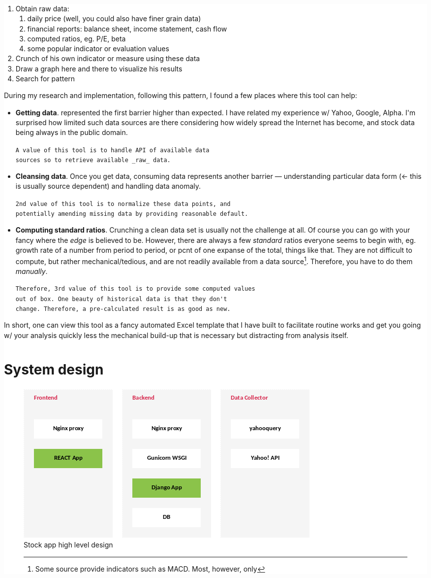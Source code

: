 1. Obtain raw data:
   1. daily price (well, you could also have finer grain data)
   2. financial reports: balance sheet, income statement, cash flow
   3. computed ratios, eg. P/E, beta
   4. some popular indicator or evaluation values
2. Crunch of his own indicator or measure using these data
3. Draw a graph here and there to visualize his results
4. Search for pattern

During my research and implementation, following this pattern, I found
a few places where this tool can help:

- **Getting data**. represented the first barrier higher than expected. I have
  related my experience w/ Yahoo, Google, Alpha. I'm surprised how
  limited such data sources are there considering how widely spread
  the Internet has become, and stock data being always in the public
  domain.

      A value of this tool is to handle API of available data
      sources so to retrieve available _raw_ data.

- **Cleansing data**. Once you get data, consuming data represents
  another barrier &mdash; understanding particular data form (&larr;
  this is usually source dependent) and handling data anomaly.

      2nd value of this tool is to normalize these data points, and
      potentially amending missing data by providing reasonable default.

- **Computing standard ratios**. Crunching a clean data set is usually not the
  challenge at all.  Of course you can go with your fancy where the
  _edge_ is believed to be. However, there are always a few _standard_
  ratios everyone seems to begin with, eg. growth rate of a number
  from period to period, or pcnt of one expanse of the total, things
  like that. They are not difficult to compute, but rather
  mechanical/tedious, and are not readily available from a data
  source[^1]. Therefore, you have to do them _manually_.

      Therefore, 3rd value of this tool is to provide some computed values
      out of box. One beauty of historical data is that they don't
      change. Therefore, a pre-calculated result is as good as new.

In short, one can view this tool as a fancy automated Excel template
that I have built to facilitate routine works and get you going w/
your analysis quickly less the mechanical build-up that is necessary
but distracting from analysis itself.

# System design

<figure class="col s12 center">
  <img src="images/stock/high%20level%20design.png"/>
  <figcaption>Stock app high level design</figcaption>

[1]: {filename}/thoughts/stock.md
[2]: https://django-tastypie.readthedocs.io/en/latest/
[3]: https://reactjs.org/
[4]: https://yahooquery.dpguthrie.com/
[5]: https://github.com/fengxia41103/stock
[^1]: Some source provide indicators such as MACD. Most, however, only